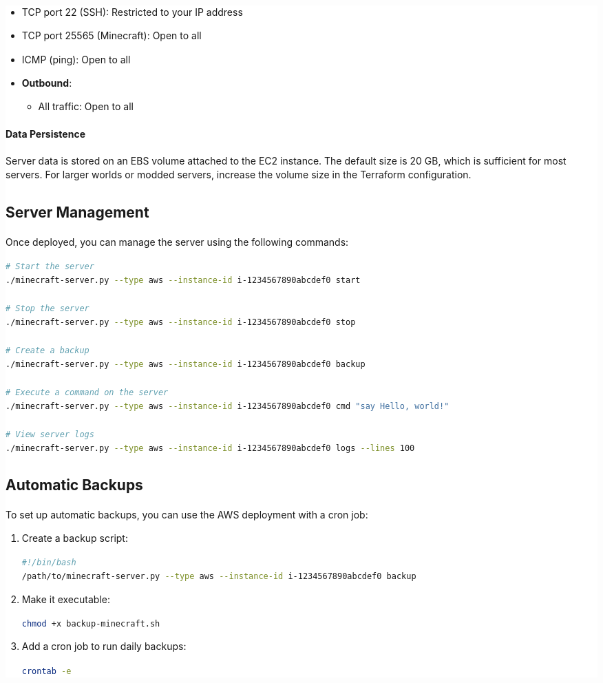   - TCP port 22 (SSH): Restricted to your IP address
  - TCP port 25565 (Minecraft): Open to all
  - ICMP (ping): Open to all

- **Outbound**:
  - All traffic: Open to all

#### Data Persistence

Server data is stored on an EBS volume attached to the EC2 instance. The default size is 20 GB, which is sufficient for most servers. For larger worlds or modded servers, increase the volume size in the Terraform configuration.

## Server Management

Once deployed, you can manage the server using the following commands:

```bash
# Start the server
./minecraft-server.py --type aws --instance-id i-1234567890abcdef0 start

# Stop the server
./minecraft-server.py --type aws --instance-id i-1234567890abcdef0 stop

# Create a backup
./minecraft-server.py --type aws --instance-id i-1234567890abcdef0 backup

# Execute a command on the server
./minecraft-server.py --type aws --instance-id i-1234567890abcdef0 cmd "say Hello, world!"

# View server logs
./minecraft-server.py --type aws --instance-id i-1234567890abcdef0 logs --lines 100
```

## Automatic Backups

To set up automatic backups, you can use the AWS deployment with a cron job:

1. Create a backup script:

   ```bash
   #!/bin/bash
   /path/to/minecraft-server.py --type aws --instance-id i-1234567890abcdef0 backup
   ```

2. Make it executable:

   ```bash
   chmod +x backup-minecraft.sh
   ```

3. Add a cron job to run daily backups:

   ```bash
   crontab -e
   ```
